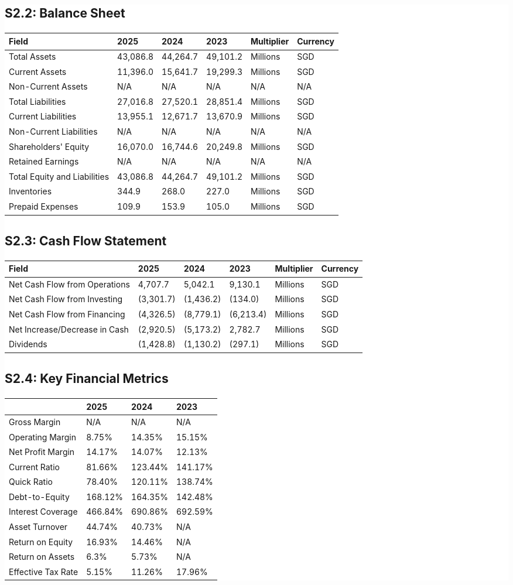 
## S2.2: Balance Sheet

| Field | 2025 | 2024 | 2023 | Multiplier | Currency |
| :---- | :---- | :---- | :---- | :---- | :---- |
| Total Assets | 43,086.8 | 44,264.7 | 49,101.2 | Millions | SGD |
| Current Assets | 11,396.0 | 15,641.7 | 19,299.3 | Millions | SGD |
| Non-Current Assets | N/A | N/A | N/A | N/A | N/A |
| Total Liabilities | 27,016.8 | 27,520.1 | 28,851.4 | Millions | SGD |
| Current Liabilities | 13,955.1 | 12,671.7 | 13,670.9 | Millions | SGD |
| Non-Current Liabilities | N/A | N/A | N/A | N/A | N/A |
| Shareholders' Equity | 16,070.0 | 16,744.6 | 20,249.8 | Millions | SGD |
| Retained Earnings | N/A | N/A | N/A | N/A | N/A |
| Total Equity and Liabilities | 43,086.8 | 44,264.7 | 49,101.2 | Millions | SGD |
| Inventories | 344.9 | 268.0 | 227.0 | Millions | SGD |
| Prepaid Expenses | 109.9 | 153.9 | 105.0 | Millions | SGD |


## S2.3: Cash Flow Statement

| Field | 2025 | 2024 | 2023 | Multiplier | Currency |
| :---- | :---- | :---- | :---- | :---- | :---- |
| Net Cash Flow from Operations | 4,707.7 | 5,042.1 | 9,130.1 | Millions | SGD |
| Net Cash Flow from Investing | (3,301.7) | (1,436.2) | (134.0) | Millions | SGD |
| Net Cash Flow from Financing | (4,326.5) | (8,779.1) | (6,213.4) | Millions | SGD |
| Net Increase/Decrease in Cash | (2,920.5) | (5,173.2) | 2,782.7 | Millions | SGD |
| Dividends | (1,428.8) | (1,130.2) | (297.1) | Millions | SGD |


## S2.4: Key Financial Metrics

|  | 2025 | 2024 | 2023 |
| :---- | :---- | :---- | :---- |
| Gross Margin | N/A | N/A | N/A |
| Operating Margin | 8.75% | 14.35% | 15.15% |
| Net Profit Margin | 14.17% | 14.07% | 12.13% |
| Current Ratio | 81.66% | 123.44% | 141.17% |
| Quick Ratio | 78.40% | 120.11% | 138.74% |
| Debt-to-Equity | 168.12% | 164.35% | 142.48% |
| Interest Coverage | 466.84% | 690.86% | 692.59% |
| Asset Turnover | 44.74% | 40.73% | N/A |
| Return on Equity | 16.93% | 14.46% | N/A |
| Return on Assets | 6.3% | 5.73% | N/A |
| Effective Tax Rate | 5.15% | 11.26% | 17.96% |